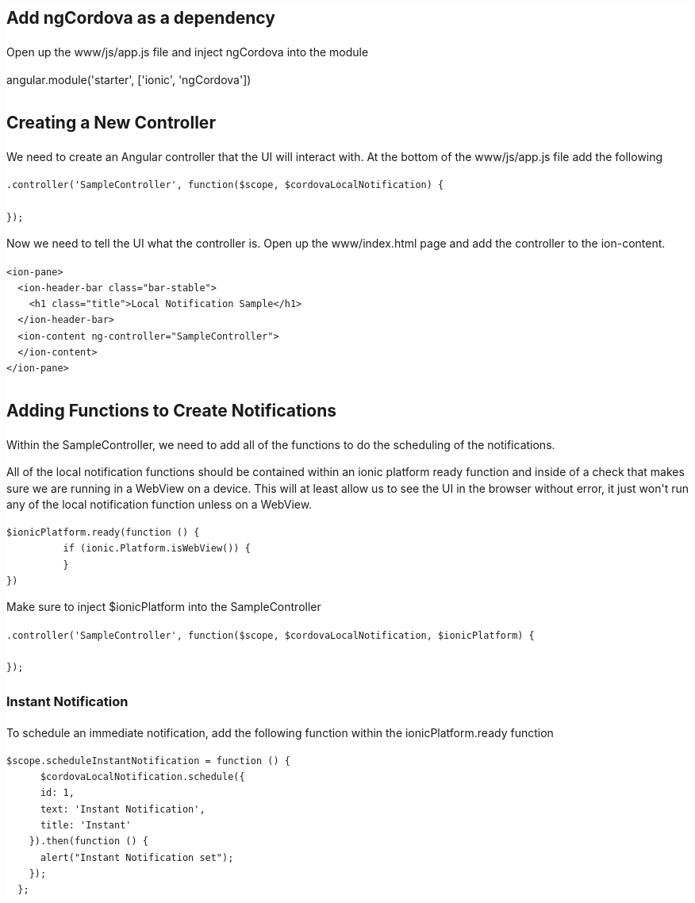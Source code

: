 ## Add ngCordova as a dependency

Open up the www/js/app.js file and inject ngCordova into the module

angular.module('starter', ['ionic', 'ngCordova'])

## Creating a New Controller

We need to create an Angular controller that the UI will interact with.  At the bottom of the www/js/app.js file add the following


    .controller('SampleController', function($scope, $cordovaLocalNotification) {

    });

Now we need to tell the UI what the controller is.  Open up the www/index.html page and add the controller to the ion-content.

    <ion-pane>
      <ion-header-bar class="bar-stable">
        <h1 class="title">Local Notification Sample</h1>
      </ion-header-bar>
      <ion-content ng-controller="SampleController">
      </ion-content>
    </ion-pane>

## Adding Functions to Create Notifications

Within the SampleController, we need to add all of the functions to do the scheduling of the notifications.

All of the local notification functions should be contained within an ionic platform ready function and inside of a check that makes sure we are running in a WebView on a device.  This will at least allow us to see the UI in the browser without error, it just won't run any of the local notification function unless on a WebView.

    $ionicPlatform.ready(function () {
              if (ionic.Platform.isWebView()) {
              }
    })

Make sure to inject $ionicPlatform into the SampleController

    .controller('SampleController', function($scope, $cordovaLocalNotification, $ionicPlatform) {

    });

### Instant Notification

To schedule an immediate notification, add the following function within the ionicPlatform.ready function

    $scope.scheduleInstantNotification = function () {
          $cordovaLocalNotification.schedule({
          id: 1,
          text: 'Instant Notification',
          title: 'Instant'
        }).then(function () {
          alert("Instant Notification set");
        });
      };
